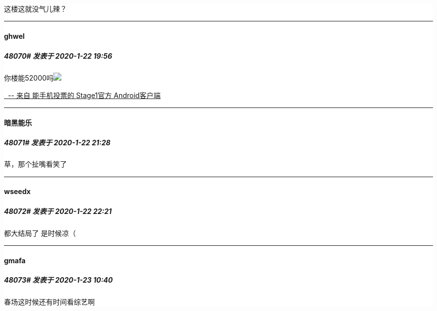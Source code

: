 

这楼这就没气儿辣？







*****

####  ghwel  
##### 48070#       发表于 2020-1-22 19:56




你楼能52000吗<img src="https://static.saraba1st.com/image/smiley/face2017/037.png" referrerpolicy="no-referrer">

[  -- 来自 能手机投票的 Stage1官方 Android客户端](https://www.coolapk.com/apk/140634)







*****

####  暗黑能乐  
##### 48071#       发表于 2020-1-22 21:28




草，那个扯嘴看笑了







*****

####  wseedx  
##### 48072#       发表于 2020-1-22 22:21




都大结局了 是时候凉（







*****

####  gmafa  
##### 48073#       发表于 2020-1-23 10:40




春场这时候还有时间看综艺啊
